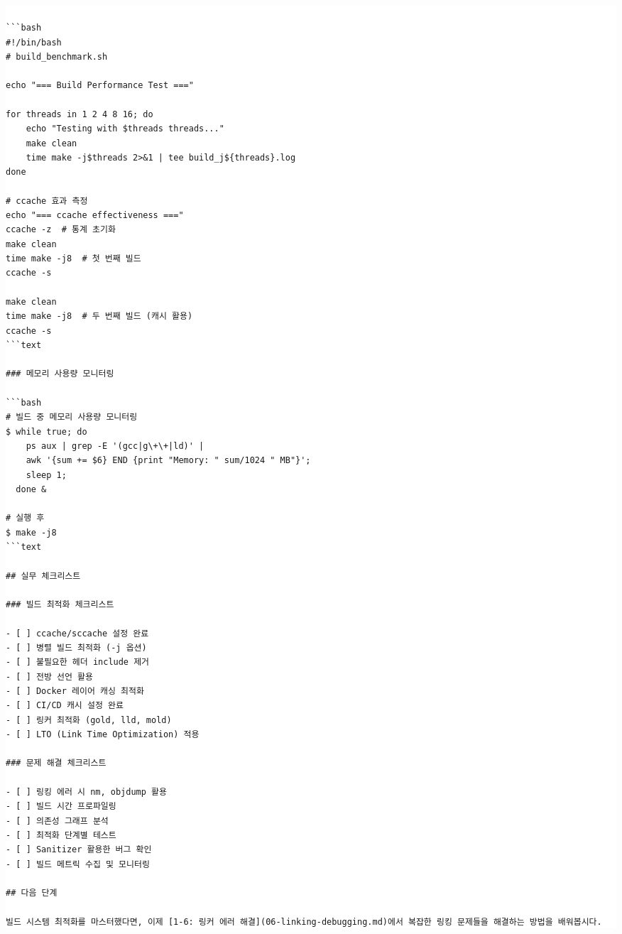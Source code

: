 ```mermaid

```bash
#!/bin/bash
# build_benchmark.sh

echo "=== Build Performance Test ==="

for threads in 1 2 4 8 16; do
    echo "Testing with $threads threads..."
    make clean
    time make -j$threads 2>&1 | tee build_j${threads}.log
done

# ccache 효과 측정
echo "=== ccache effectiveness ==="
ccache -z  # 통계 초기화
make clean
time make -j8  # 첫 번째 빌드
ccache -s

make clean
time make -j8  # 두 번째 빌드 (캐시 활용)
ccache -s
```text

### 메모리 사용량 모니터링

```bash
# 빌드 중 메모리 사용량 모니터링
$ while true; do
    ps aux | grep -E '(gcc|g\+\+|ld)' | 
    awk '{sum += $6} END {print "Memory: " sum/1024 " MB"}';
    sleep 1;
  done &

# 실행 후
$ make -j8
```text

## 실무 체크리스트

### 빌드 최적화 체크리스트

- [ ] ccache/sccache 설정 완료
- [ ] 병렬 빌드 최적화 (-j 옵션)
- [ ] 불필요한 헤더 include 제거
- [ ] 전방 선언 활용
- [ ] Docker 레이어 캐싱 최적화
- [ ] CI/CD 캐시 설정 완료
- [ ] 링커 최적화 (gold, lld, mold)
- [ ] LTO (Link Time Optimization) 적용

### 문제 해결 체크리스트

- [ ] 링킹 에러 시 nm, objdump 활용
- [ ] 빌드 시간 프로파일링
- [ ] 의존성 그래프 분석
- [ ] 최적화 단계별 테스트
- [ ] Sanitizer 활용한 버그 확인
- [ ] 빌드 메트릭 수집 및 모니터링

## 다음 단계

빌드 시스템 최적화를 마스터했다면, 이제 [1-6: 링커 에러 해결](06-linking-debugging.md)에서 복잡한 링킹 문제들을 해결하는 방법을 배워봅시다.
```